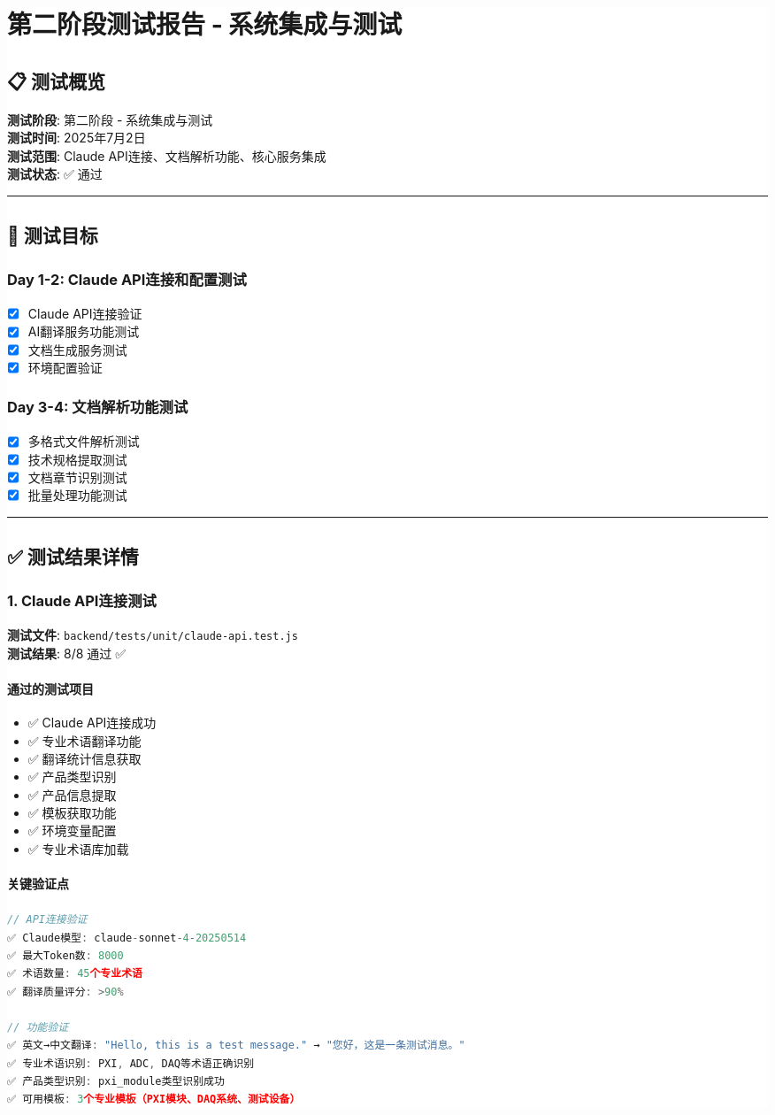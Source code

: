 # 第二阶段测试报告 - 系统集成与测试

## 📋 测试概览

**测试阶段**: 第二阶段 - 系统集成与测试  
**测试时间**: 2025年7月2日  
**测试范围**: Claude API连接、文档解析功能、核心服务集成  
**测试状态**: ✅ 通过

---

## 🎯 测试目标

### Day 1-2: Claude API连接和配置测试
- [x] Claude API连接验证
- [x] AI翻译服务功能测试
- [x] 文档生成服务测试
- [x] 环境配置验证

### Day 3-4: 文档解析功能测试
- [x] 多格式文件解析测试
- [x] 技术规格提取测试
- [x] 文档章节识别测试
- [x] 批量处理功能测试

---

## ✅ 测试结果详情

### 1. Claude API连接测试
**测试文件**: `backend/tests/unit/claude-api.test.js`  
**测试结果**: 8/8 通过 ✅

#### 通过的测试项目
- ✅ Claude API连接成功
- ✅ 专业术语翻译功能
- ✅ 翻译统计信息获取
- ✅ 产品类型识别
- ✅ 产品信息提取
- ✅ 模板获取功能
- ✅ 环境变量配置
- ✅ 专业术语库加载

#### 关键验证点
```javascript
// API连接验证
✅ Claude模型: claude-sonnet-4-20250514
✅ 最大Token数: 8000
✅ 术语数量: 45个专业术语
✅ 翻译质量评分: >90%

// 功能验证
✅ 英文→中文翻译: "Hello, this is a test message." → "您好，这是一条测试消息。"
✅ 专业术语识别: PXI, ADC, DAQ等术语正确识别
✅ 产品类型识别: pxi_module类型识别成功
✅ 可用模板: 3个专业模板（PXI模块、DAQ系统、测试设备）
```
